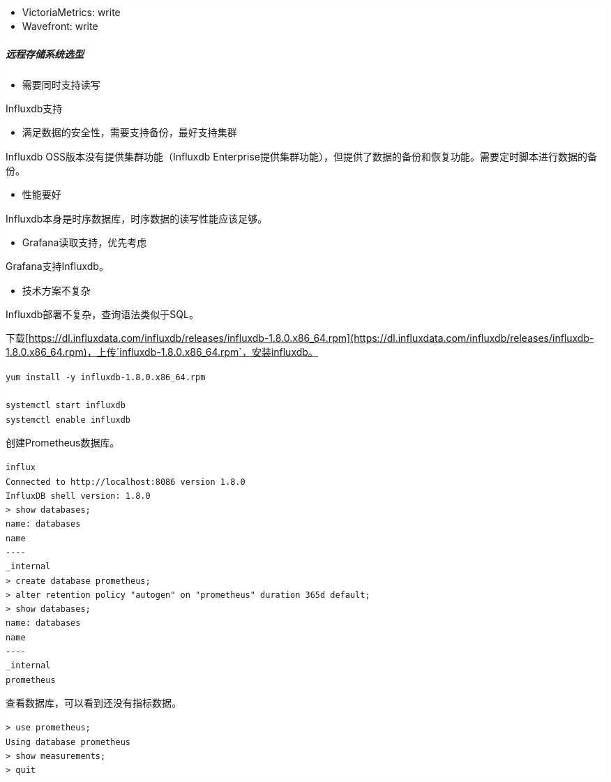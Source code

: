 - VictoriaMetrics: write
- Wavefront: write

##### 远程存储系统选型

- 需要同时支持读写

Influxdb支持

- 满足数据的安全性，需要支持备份，最好支持集群

Influxdb OSS版本没有提供集群功能（Influxdb Enterprise提供集群功能），但提供了数据的备份和恢复功能。需要定时脚本进行数据的备份。

- 性能要好

Influxdb本身是时序数据库，时序数据的读写性能应该足够。

- Grafana读取支持，优先考虑

Grafana支持Influxdb。

- 技术方案不复杂

Influxdb部署不复杂，查询语法类似于SQL。




下载[https://dl.influxdata.com/influxdb/releases/influxdb-1.8.0.x86_64.rpm](https://dl.influxdata.com/influxdb/releases/influxdb-1.8.0.x86_64.rpm)，上传`influxdb-1.8.0.x86_64.rpm`，安装influxdb。

    yum install -y influxdb-1.8.0.x86_64.rpm

    systemctl start influxdb
    systemctl enable influxdb

创建Prometheus数据库。

    influx
    Connected to http://localhost:8086 version 1.8.0
    InfluxDB shell version: 1.8.0
    > show databases;
    name: databases
    name
    ----
    _internal
    > create database prometheus;
    > alter retention policy "autogen" on "prometheus" duration 365d default;
    > show databases;
    name: databases
    name
    ----
    _internal
    prometheus

查看数据库，可以看到还没有指标数据。

    > use prometheus;
    Using database prometheus
    > show measurements;
    > quit
